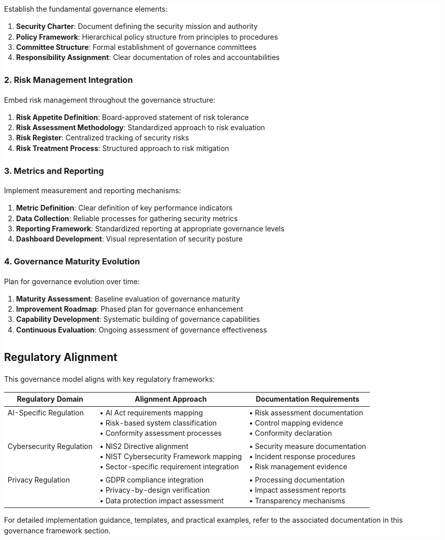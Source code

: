Establish the fundamental governance elements:

1. **Security Charter**: Document defining the security mission and authority
2. **Policy Framework**: Hierarchical policy structure from principles to procedures
3. **Committee Structure**: Formal establishment of governance committees
4. **Responsibility Assignment**: Clear documentation of roles and accountabilities

### 2. Risk Management Integration

Embed risk management throughout the governance structure:

1. **Risk Appetite Definition**: Board-approved statement of risk tolerance
2. **Risk Assessment Methodology**: Standardized approach to risk evaluation
3. **Risk Register**: Centralized tracking of security risks
4. **Risk Treatment Process**: Structured approach to risk mitigation

### 3. Metrics and Reporting

Implement measurement and reporting mechanisms:

1. **Metric Definition**: Clear definition of key performance indicators
2. **Data Collection**: Reliable processes for gathering security metrics
3. **Reporting Framework**: Standardized reporting at appropriate governance levels
4. **Dashboard Development**: Visual representation of security posture

### 4. Governance Maturity Evolution

Plan for governance evolution over time:

1. **Maturity Assessment**: Baseline evaluation of governance maturity
2. **Improvement Roadmap**: Phased plan for governance enhancement
3. **Capability Development**: Systematic building of governance capabilities
4. **Continuous Evaluation**: Ongoing assessment of governance effectiveness

## Regulatory Alignment

This governance model aligns with key regulatory frameworks:

| Regulatory Domain | Alignment Approach | Documentation Requirements |
|-------------------|---------------------|----------------------------|
| AI-Specific Regulation | • AI Act requirements mapping<br>• Risk-based system classification<br>• Conformity assessment processes | • Risk assessment documentation<br>• Control mapping evidence<br>• Conformity declaration |
| Cybersecurity Regulation | • NIS2 Directive alignment<br>• NIST Cybersecurity Framework mapping<br>• Sector-specific requirement integration | • Security measure documentation<br>• Incident response procedures<br>• Risk management evidence |
| Privacy Regulation | • GDPR compliance integration<br>• Privacy-by-design verification<br>• Data protection impact assessment | • Processing documentation<br>• Impact assessment reports<br>• Transparency mechanisms |

For detailed implementation guidance, templates, and practical examples, refer to the associated documentation in this governance framework section.
